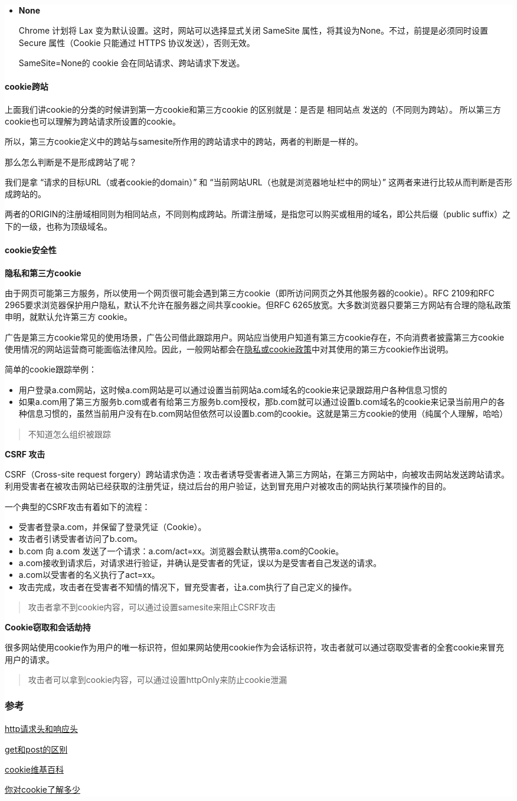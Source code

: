    - **None**

     Chrome 计划将 Lax 变为默认设置。这时，网站可以选择显式关闭 SameSite 属性，将其设为None。不过，前提是必须同时设置 Secure 属性（Cookie 只能通过 HTTPS 协议发送），否则无效。

     SameSite=None的 cookie 会在同站请求、跨站请求下发送。

#### cookie跨站

上面我们讲cookie的分类的时候讲到第一方cookie和第三方cookie 的区别就是：是否是 相同站点 发送的（不同则为跨站）。
所以第三方cookie也可以理解为跨站请求所设置的cookie。

所以，第三方cookie定义中的跨站与samesite所作用的跨站请求中的跨站，两者的判断是一样的。

那么怎么判断是不是形成跨站了呢？

我们是拿 “请求的目标URL（或者cookie的domain）” 和 “当前网站URL（也就是浏览器地址栏中的网址）” 这两者来进行比较从而判断是否形成跨站的。

两者的ORIGIN的注册域相同则为相同站点，不同则构成跨站。所谓注册域，是指您可以购买或租用的域名，即公共后缀（public suffix）之下的一级，也称为顶级域名。

#### cookie安全性

**隐私和第三方cookie**

由于网页可能第三方服务，所以使用一个网页很可能会遇到第三方cookie（即所访问网页之外其他服务器的cookie）。RFC 2109和RFC 2965要求浏览器保护用户隐私，默认不允许在服务器之间共享cookie。但RFC 6265放宽。大多数浏览器只要第三方网站有合理的隐私政策申明，就默认允许第三方 cookie。

广告是第三方cookie常见的使用场景，广告公司借此跟踪用户。网站应当使用户知道有第三方cookie存在，不向消费者披露第三方cookie使用情况的网站运营商可能面临法律风险。因此，一般网站都会在[隐私或cookie政策](https://zh.m.wikipedia.org/zh-hans/隐私权政策)中对其使用的第三方cookie作出说明。

简单的cookie跟踪举例：

- 用户登录a.com网站，这时候a.com网站是可以通过设置当前网站a.com域名的cookie来记录跟踪用户各种信息习惯的
- 如果a.com用了第三方服务b.com或者有给第三方服务b.com授权，那b.com就可以通过设置b.com域名的cookie来记录当前用户的各种信息习惯的，虽然当前用户没有在b.com网站但依然可以设置b.com的cookie。这就是第三方cookie的使用（纯属个人理解，哈哈）

> 不知道怎么组织被跟踪

**CSRF 攻击**

CSRF（Cross-site request forgery）跨站请求伪造：攻击者诱导受害者进入第三方网站，在第三方网站中，向被攻击网站发送跨站请求。利用受害者在被攻击网站已经获取的注册凭证，绕过后台的用户验证，达到冒充用户对被攻击的网站执行某项操作的目的。

一个典型的CSRF攻击有着如下的流程：

- 受害者登录a.com，并保留了登录凭证（Cookie）。
- 攻击者引诱受害者访问了b.com。
- b.com 向 a.com 发送了一个请求：a.com/act=xx。浏览器会默认携带a.com的Cookie。
- a.com接收到请求后，对请求进行验证，并确认是受害者的凭证，误以为是受害者自己发送的请求。
- a.com以受害者的名义执行了act=xx。
- 攻击完成，攻击者在受害者不知情的情况下，冒充受害者，让a.com执行了自己定义的操作。

> 攻击者拿不到cookie内容，可以通过设置samesite来阻止CSRF攻击

**Cookie窃取和会话劫持**

很多网站使用cookie作为用户的唯一标识符，但如果网站使用cookie作为会话标识符，攻击者就可以通过窃取受害者的全套cookie来冒充用户的请求。

> 攻击者可以拿到cookie内容，可以通过设置httpOnly来防止cookie泄漏

### 参考

[http请求头和响应头](https://www.cnblogs.com/lauhp/p/8979393.html)

[get和post的区别](https://github.com/febobo/web-interview/issues/145)

[cookie维基百科](https://zh.m.wikipedia.org/zh-hans/Cookie#属性)

[你对cookie了解多少](https://juejin.cn/post/6847902220227182606)